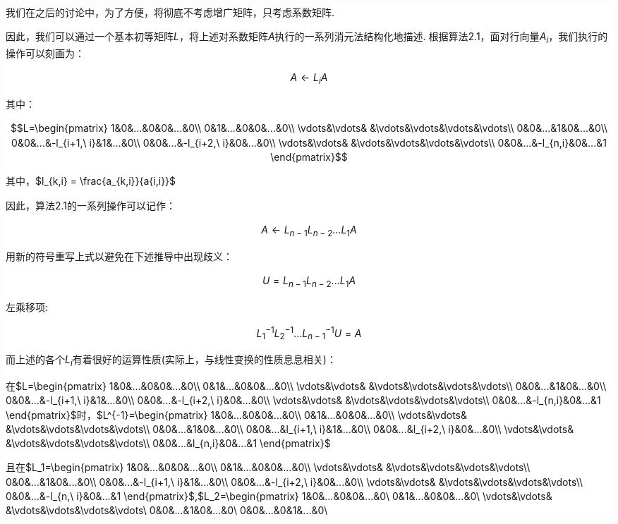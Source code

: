 我们在之后的讨论中，为了方便，将彻底不考虑增广矩阵，只考虑系数矩阵. 

因此，我们可以通过一个基本初等矩阵$L$，将上述对系数矩阵$A$执行的一系列消元法结构化地描述. 根据算法2.1，面对行向量$A_i$，我们执行的操作可以刻画为：

$$A\leftarrow L_iA$$

其中：

$$L=\begin{pmatrix}
1&0&...&0&0&...&0\\
0&1&...&0&0&...&0\\
\vdots&\vdots& &\vdots&\vdots&\vdots&\vdots\\
0&0&...&1&0&...&0\\
0&0&...&-l_{i+1,\ i}&1&...&0\\
0&0&...&-l_{i+2,\ i}&0&...&0\\
\vdots&\vdots& &\vdots&\vdots&\vdots&\vdots\\
0&0&...&-l_{n,i}&0&...&1
\end{pmatrix}$$

其中，$l_{k,i} = \frac{a_{k,i}}{a{i,i}}$

因此，算法2.1的一系列操作可以记作：

$$A\leftarrow L_{n-1}L_{n-2}...L_{1}A\tag{2.5'}$$

用新的符号重写上式以避免在下述推导中出现歧义：

$$U = L_{n-1}L_{n-2}...L_{1}A\tag{2.5}$$

左乘移项:

$$L_{1}^{-1}L_{2}^{-1}...L_{n-1}^{-1}U = A\tag{2.6}$$

而上述的各个$L_i$有着很好的运算性质(实际上，与线性变换的性质息息相关)：

在$L=\begin{pmatrix}
1&0&...&0&0&...&0\\
0&1&...&0&0&...&0\\
\vdots&\vdots& &\vdots&\vdots&\vdots&\vdots\\
0&0&...&1&0&...&0\\
0&0&...&-l_{i+1,\ i}&1&...&0\\
0&0&...&-l_{i+2,\ i}&0&...&0\\
\vdots&\vdots& &\vdots&\vdots&\vdots&\vdots\\
0&0&...&-l_{n,i}&0&...&1
\end{pmatrix}$时，$L^{-1}=\begin{pmatrix}
1&0&...&0&0&...&0\\
0&1&...&0&0&...&0\\
\vdots&\vdots& &\vdots&\vdots&\vdots&\vdots\\
0&0&...&1&0&...&0\\
0&0&...&l_{i+1,\ i}&1&...&0\\
0&0&...&l_{i+2,\ i}&0&...&0\\
\vdots&\vdots& &\vdots&\vdots&\vdots&\vdots\\
0&0&...&l_{n,i}&0&...&1
\end{pmatrix}$

且在$L_1=\begin{pmatrix}
1&0&...&0&0&...&0\\
0&1&...&0&0&...&0\\
\vdots&\vdots& &\vdots&\vdots&\vdots&\vdots\\
0&0&...&1&0&...&0\\
0&0&...&-l_{i+1,\ i}&1&...&0\\
0&0&...&-l_{i+2,\ i}&0&...&0\\
\vdots&\vdots& &\vdots&\vdots&\vdots&\vdots\\
0&0&...&-l_{n,\ i}&0&...&1
\end{pmatrix}$,$L_2=\begin{pmatrix}
1&0&...&0&0&...&0\\
0&1&...&0&0&...&0\\
\vdots&\vdots& &\vdots&\vdots&\vdots&\vdots\\
0&0&...&1&0&...&0\\
0&0&...&0&1&...&0\\